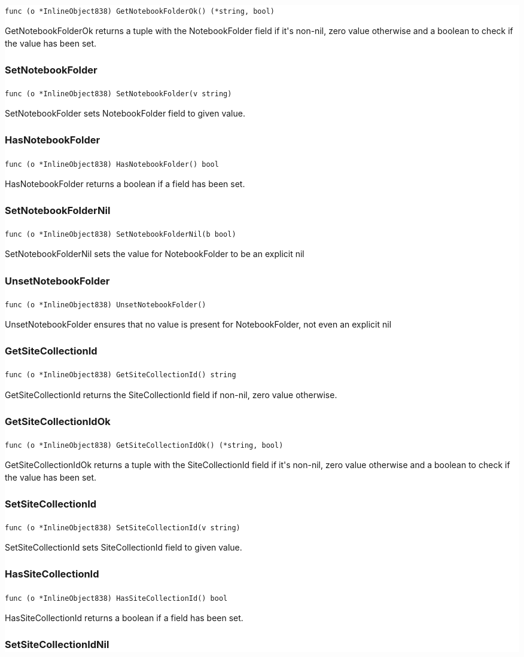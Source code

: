 `func (o *InlineObject838) GetNotebookFolderOk() (*string, bool)`

GetNotebookFolderOk returns a tuple with the NotebookFolder field if it's non-nil, zero value otherwise
and a boolean to check if the value has been set.

### SetNotebookFolder

`func (o *InlineObject838) SetNotebookFolder(v string)`

SetNotebookFolder sets NotebookFolder field to given value.

### HasNotebookFolder

`func (o *InlineObject838) HasNotebookFolder() bool`

HasNotebookFolder returns a boolean if a field has been set.

### SetNotebookFolderNil

`func (o *InlineObject838) SetNotebookFolderNil(b bool)`

 SetNotebookFolderNil sets the value for NotebookFolder to be an explicit nil

### UnsetNotebookFolder
`func (o *InlineObject838) UnsetNotebookFolder()`

UnsetNotebookFolder ensures that no value is present for NotebookFolder, not even an explicit nil
### GetSiteCollectionId

`func (o *InlineObject838) GetSiteCollectionId() string`

GetSiteCollectionId returns the SiteCollectionId field if non-nil, zero value otherwise.

### GetSiteCollectionIdOk

`func (o *InlineObject838) GetSiteCollectionIdOk() (*string, bool)`

GetSiteCollectionIdOk returns a tuple with the SiteCollectionId field if it's non-nil, zero value otherwise
and a boolean to check if the value has been set.

### SetSiteCollectionId

`func (o *InlineObject838) SetSiteCollectionId(v string)`

SetSiteCollectionId sets SiteCollectionId field to given value.

### HasSiteCollectionId

`func (o *InlineObject838) HasSiteCollectionId() bool`

HasSiteCollectionId returns a boolean if a field has been set.

### SetSiteCollectionIdNil
